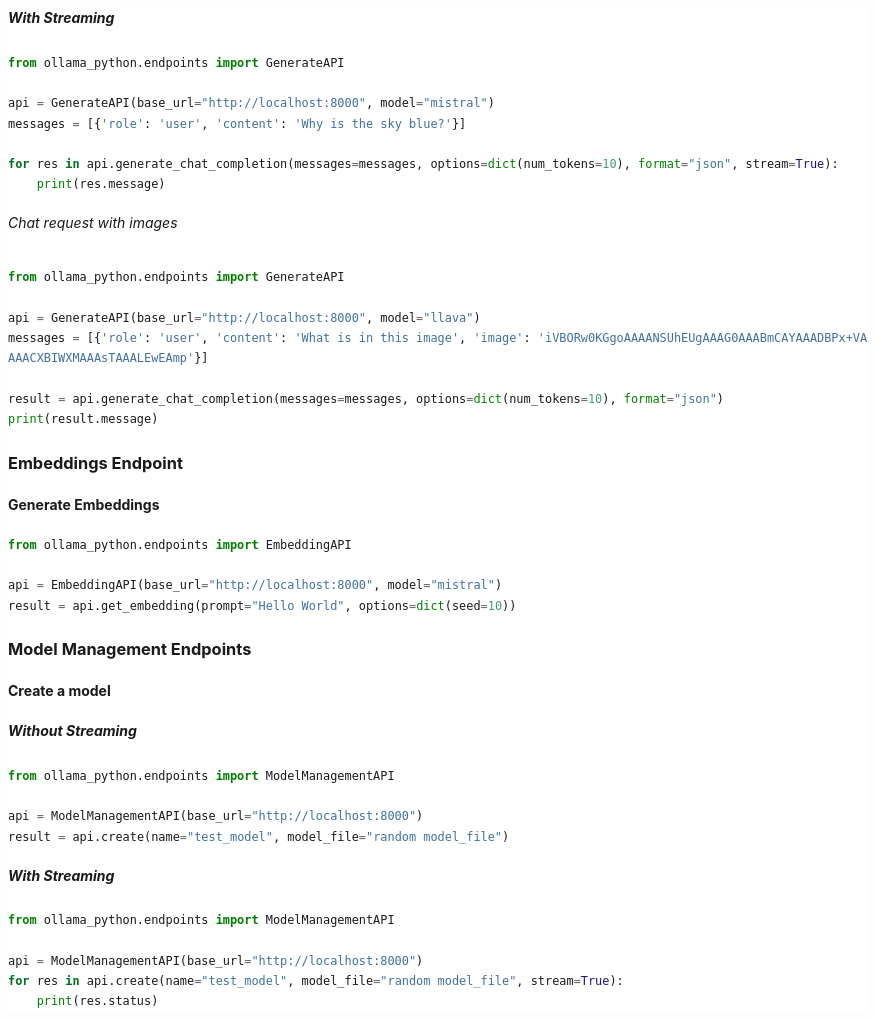 ##### With Streaming
```python
from ollama_python.endpoints import GenerateAPI

api = GenerateAPI(base_url="http://localhost:8000", model="mistral")
messages = [{'role': 'user', 'content': 'Why is the sky blue?'}]

for res in api.generate_chat_completion(messages=messages, options=dict(num_tokens=10), format="json", stream=True):
    print(res.message)
```

###### Chat request with images
```python
from ollama_python.endpoints import GenerateAPI

api = GenerateAPI(base_url="http://localhost:8000", model="llava")
messages = [{'role': 'user', 'content': 'What is in this image', 'image': 'iVBORw0KGgoAAAANSUhEUgAAAG0AAABmCAYAAADBPx+VAAAACXBIWXMAAAsTAAALEwEAmp'}]

result = api.generate_chat_completion(messages=messages, options=dict(num_tokens=10), format="json")
print(result.message)
```


### Embeddings Endpoint
#### Generate Embeddings
```python
from ollama_python.endpoints import EmbeddingAPI

api = EmbeddingAPI(base_url="http://localhost:8000", model="mistral")
result = api.get_embedding(prompt="Hello World", options=dict(seed=10))
```

### Model Management Endpoints
####  Create a model
##### Without Streaming
```python
from ollama_python.endpoints import ModelManagementAPI

api = ModelManagementAPI(base_url="http://localhost:8000")
result = api.create(name="test_model", model_file="random model_file")
```
##### With Streaming
```python
from ollama_python.endpoints import ModelManagementAPI

api = ModelManagementAPI(base_url="http://localhost:8000")
for res in api.create(name="test_model", model_file="random model_file", stream=True):
    print(res.status)
```
